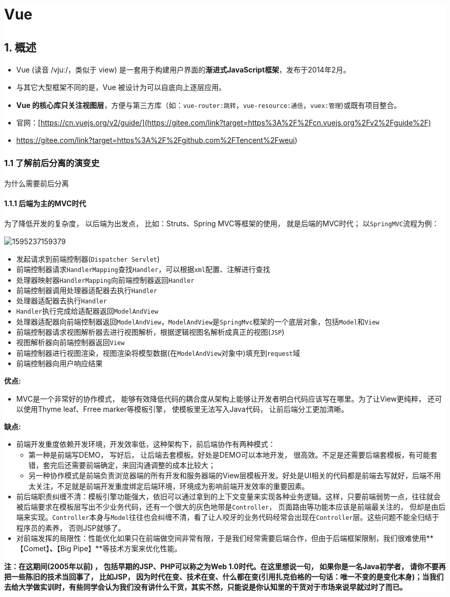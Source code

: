 # Vue

## 1. 概述

- Vue (读音 /vjuː/，类似于 view) 是一套用于构建用户界面的**渐进式JavaScript框架**，发布于2014年2月。
- 与其它大型框架不同的是，Vue 被设计为可以自底向上逐层应用。
- **Vue 的核心库只关注视图层**，方便与第三方库（如：`vue-router:跳转`，`vue-resource:通信`，`vuex:管理`)或既有项目整合。
- 官网：[https://cn.vuejs.org/v2/guide/](https://gitee.com/link?target=https%3A%2F%2Fcn.vuejs.org%2Fv2%2Fguide%2F)

- https://gitee.com/link?target=https%3A%2F%2Fgithub.com%2FTencent%2Fweui)





### 1.1 了解前后分离的演变史

为什么需要前后分离

#### 1.1.1 后端为主的MVC时代

为了降低开发的复杂度， 以后端为出发点， 比如：Struts、Spring MVC等框架的使用， 就是后端的MVC时代； 以`SpringMVC`流程为例：

![1595237159379](https://run-notes.oss-cn-beijing.aliyuncs.com/notes/e8d0c886d1aaded28a10884331c28e4f.png)

- 发起请求到前端控制器(`Dispatcher Servlet`)
- 前端控制器请求`HandlerMapping`查找`Handler`，可以根据`xml`配置、注解进行查找
- 处理器映射器`HandlerMapping`向前端控制器返回`Handler`
- 前端控制器调用处理器适配器去执行`Handler`
- 处理器适配器去执行`Handler`
- `Handler`执行完成给适配器返回`ModelAndView`
- 处理器适配器向前端控制器返回`ModelAndView`，`ModelAndView`是`SpringMvc`框架的一个底层对象，包括`Model`和`View`
- 前端控制器请求视图解析器去进行视图解析，根据逻辑视图名解析成真正的视图(`JSP`)
- 视图解析器向前端控制器返回`View`
- 前端控制器进行视图渲染，视图渲染将模型数据(在`ModelAndView`对象中)填充到`request`域
- 前端控制器向用户响应结果

**优点:**

- MVC是一个非常好的协作模式， 能够有效降低代码的耦合度从架构上能够让开发者明白代码应该写在哪里。为了让View更纯粹， 还可以使用Thyme leaf、Frree marker等模板引擎， 使模板里无法写入Java代码， 让前后端分工更加清晰。

**缺点:**

- 前端开发重度依赖开发环境，开发效率低，这种架构下，前后端协作有两种模式：
  - 第一种是前端写DEMO， 写好后， 让后端去套模板。好处是DEMO可以本地开发， 很高效。不足是还需要后端套模板，有可能套错，套完后还需要前端确定，来回沟通调整的成本比较大；
  - 另一种协作模式是前端负责浏览器端的所有开发和服务器端的View层模板开发。好处是UI相关的代码都是前端去写就好，后端不用太关注，不足就是前端开发重度绑定后端环境，环境成为影响前端开发效率的重要因素。
- 前后端职责纠缠不清：模板引擎功能强大，依旧可以通过拿到的上下文变量来实现各种业务逻辑。这样，只要前端弱势一点，往往就会被后端要求在模板层写出不少业务代码，还有一个很大的灰色地带是`Controller`， 页面路由等功能本应该是前端最关注的， 但却是由后端来实现。`Controller`本身与`Model`往往也会纠缠不清，看了让人咬牙的业务代码经常会出现在`Controller`层。这些问题不能全归结于程序员的素养， 否则JSP就够了。
- 对前端发挥的局限性：性能优化如果只在前端做空间非常有限，于是我们经常需要后端合作，但由于后端框架限制，我们很难使用**【Comet】**、**【Big Pipe】**等技术方案来优化性能。

**注：在这期间(2005年以前) ， 包括早期的JSP、PHP可以称之为Web 1.0时代。在这里想说一句，  如果你是一名Java初学者， 请你不要再把一些陈旧的技术当回事了， 比如JSP，  因为时代在变、技术在变、什么都在变(引用扎克伯格的一句话：唯一不变的是变化本身)；当我们去给大学做实训时，有些同学会认为我们没有讲什么干货，其实不然，只能说是你认知里的干货对于市场来说早就过时了而已。**
